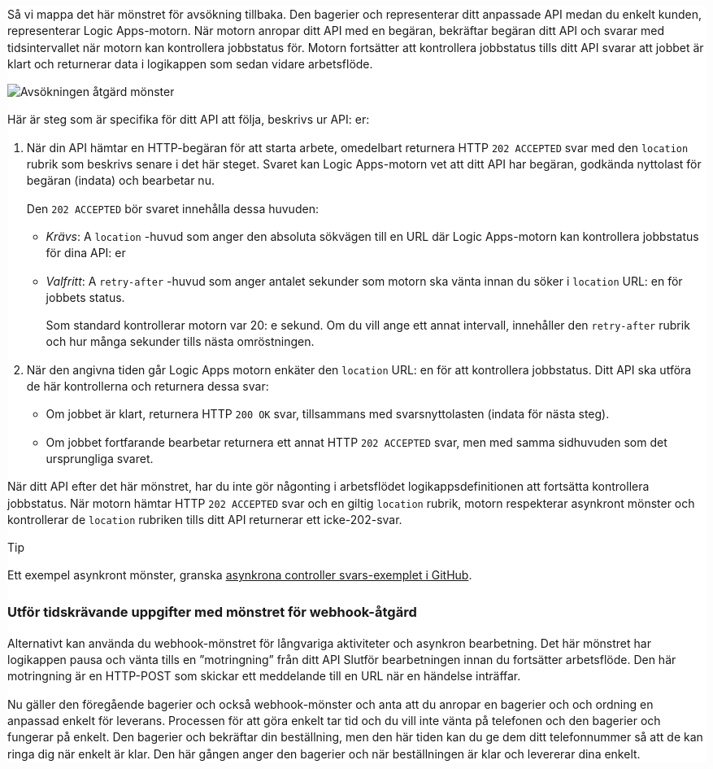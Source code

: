Så vi mappa det här mönstret för avsökning tillbaka. Den bagerier och representerar ditt anpassade API medan du enkelt kunden, representerar Logic Apps-motorn. När motorn anropar ditt API med en begäran, bekräftar begäran ditt API och svarar med tidsintervallet när motorn kan kontrollera jobbstatus för. Motorn fortsätter att kontrollera jobbstatus tills ditt API svarar att jobbet är klart och returnerar data i logikappen som sedan vidare arbetsflöde. 

![Avsökningen åtgärd mönster](./media/logic-apps-create-api-app/custom-api-async-action-pattern.png)

Här är steg som är specifika för ditt API att följa, beskrivs ur API: er:

1. När din API hämtar en HTTP-begäran för att starta arbete, omedelbart returnera HTTP `202 ACCEPTED` svar med den `location` rubrik som beskrivs senare i det här steget. Svaret kan Logic Apps-motorn vet att ditt API har begäran, godkända nyttolast för begäran (indata) och bearbetar nu. 
   
   Den `202 ACCEPTED` bör svaret innehålla dessa huvuden:
   
   * *Krävs*: A `location` -huvud som anger den absoluta sökvägen till en URL där Logic Apps-motorn kan kontrollera jobbstatus för dina API: er

   * *Valfritt*: A `retry-after` -huvud som anger antalet sekunder som motorn ska vänta innan du söker i `location` URL: en för jobbets status. 

     Som standard kontrollerar motorn var 20: e sekund. Om du vill ange ett annat intervall, innehåller den `retry-after` rubrik och hur många sekunder tills nästa omröstningen.

2. När den angivna tiden går Logic Apps motorn enkäter den `location` URL: en för att kontrollera jobbstatus. Ditt API ska utföra de här kontrollerna och returnera dessa svar:
   
   * Om jobbet är klart, returnera HTTP `200 OK` svar, tillsammans med svarsnyttolasten (indata för nästa steg).

   * Om jobbet fortfarande bearbetar returnera ett annat HTTP `202 ACCEPTED` svar, men med samma sidhuvuden som det ursprungliga svaret.

När ditt API efter det här mönstret, har du inte gör någonting i arbetsflödet logikappsdefinitionen att fortsätta kontrollera jobbstatus. När motorn hämtar HTTP `202 ACCEPTED` svar och en giltig `location` rubrik, motorn respekterar asynkront mönster och kontrollerar de `location` rubriken tills ditt API returnerar ett icke-202-svar.

> [!TIP]
> Ett exempel asynkront mönster, granska [asynkrona controller svars-exemplet i GitHub](https://github.com/logicappsio/LogicAppsAsyncResponseSample).

<a name="webhook-actions"></a>

### <a name="perform-long-running-tasks-with-the-webhook-action-pattern"></a>Utför tidskrävande uppgifter med mönstret för webhook-åtgärd

Alternativt kan använda du webhook-mönstret för långvariga aktiviteter och asynkron bearbetning. Det här mönstret har logikappen pausa och vänta tills en ”motringning” från ditt API Slutför bearbetningen innan du fortsätter arbetsflöde. Den här motringning är en HTTP-POST som skickar ett meddelande till en URL när en händelse inträffar. 

<a name="bakery-webhook-action"></a> Nu gäller den föregående bagerier och också webhook-mönster och anta att du anropar en bagerier och och ordning en anpassad enkelt för leverans. Processen för att göra enkelt tar tid och du vill inte vänta på telefonen och den bagerier och fungerar på enkelt. Den bagerier och bekräftar din beställning, men den här tiden kan du ge dem ditt telefonnummer så att de kan ringa dig när enkelt är klar. Den här gången anger den bagerier och när beställningen är klar och levererar dina enkelt.

